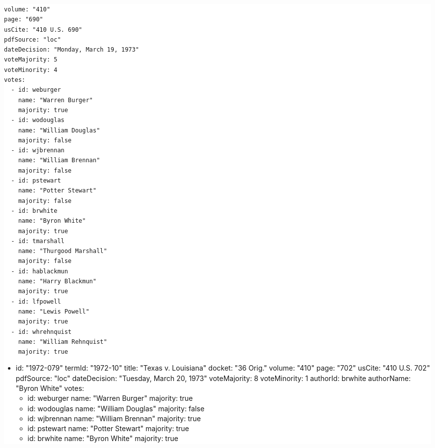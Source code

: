     volume: "410"
    page: "690"
    usCite: "410 U.S. 690"
    pdfSource: "loc"
    dateDecision: "Monday, March 19, 1973"
    voteMajority: 5
    voteMinority: 4
    votes:
      - id: weburger
        name: "Warren Burger"
        majority: true
      - id: wodouglas
        name: "William Douglas"
        majority: false
      - id: wjbrennan
        name: "William Brennan"
        majority: false
      - id: pstewart
        name: "Potter Stewart"
        majority: false
      - id: brwhite
        name: "Byron White"
        majority: true
      - id: tmarshall
        name: "Thurgood Marshall"
        majority: false
      - id: hablackmun
        name: "Harry Blackmun"
        majority: true
      - id: lfpowell
        name: "Lewis Powell"
        majority: true
      - id: whrehnquist
        name: "William Rehnquist"
        majority: true
  - id: "1972-079"
    termId: "1972-10"
    title: "Texas v. Louisiana"
    docket: "36 Orig."
    volume: "410"
    page: "702"
    usCite: "410 U.S. 702"
    pdfSource: "loc"
    dateDecision: "Tuesday, March 20, 1973"
    voteMajority: 8
    voteMinority: 1
    authorId: brwhite
    authorName: "Byron White"
    votes:
      - id: weburger
        name: "Warren Burger"
        majority: true
      - id: wodouglas
        name: "William Douglas"
        majority: false
      - id: wjbrennan
        name: "William Brennan"
        majority: true
      - id: pstewart
        name: "Potter Stewart"
        majority: true
      - id: brwhite
        name: "Byron White"
        majority: true